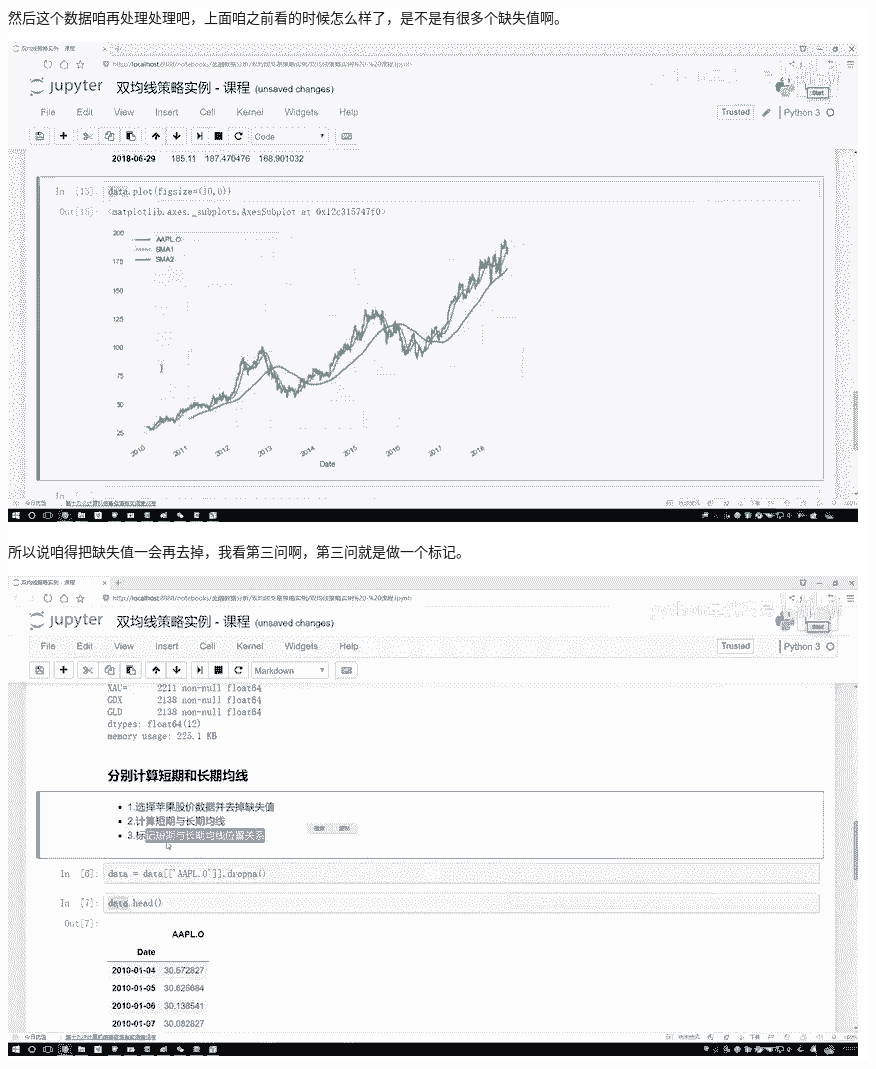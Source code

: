 然后这个数据咱再处理处理吧，上面咱之前看的时候怎么样了，是不是有很多个缺失值啊。

![](img/b112c289ce44c8da042296a29f714475_72.png)

所以说咱得把缺失值一会再去掉，我看第三问啊，第三问就是做一个标记。

![](img/b112c289ce44c8da042296a29f714475_74.png)
